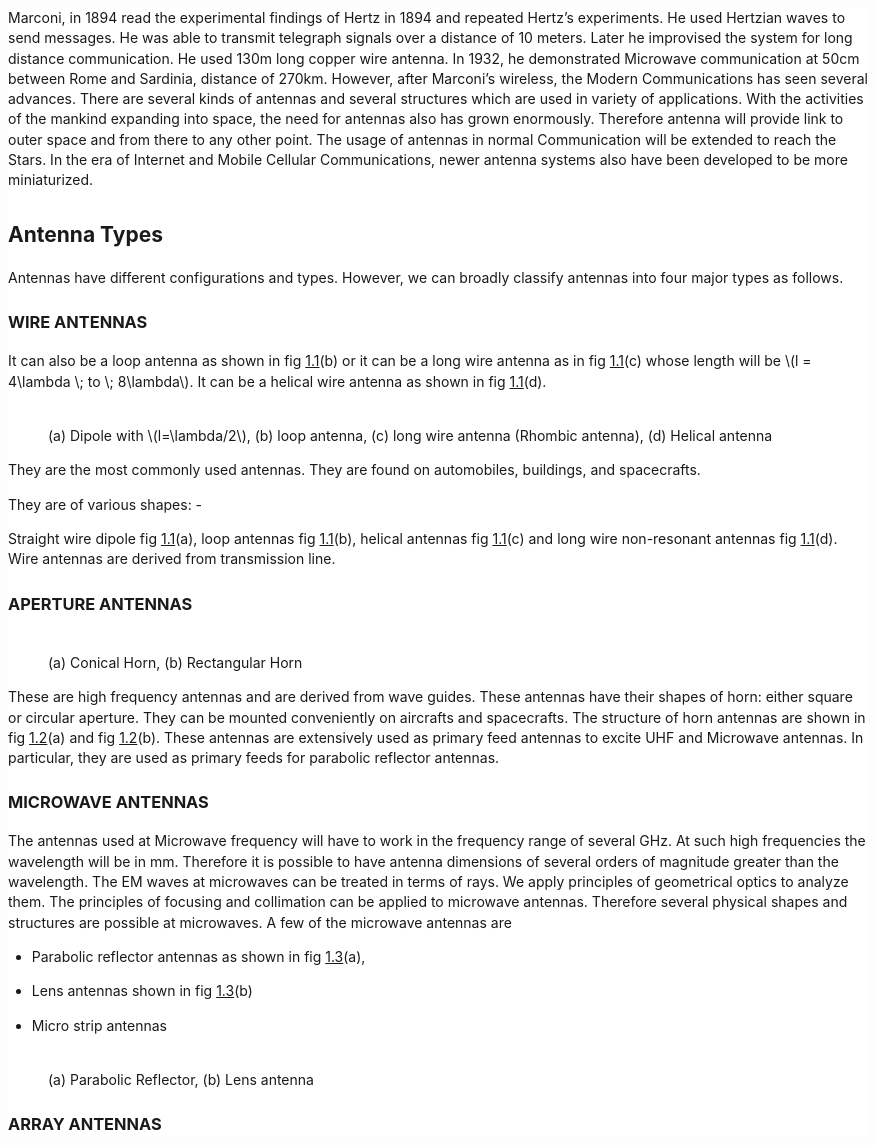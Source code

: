 <p>Marconi, in 1894 read the experimental findings of Hertz in 1894 and repeated Hertz’s experiments. He used Hertzian waves to send messages. He was able to transmit telegraph signals over a distance of 10 meters. Later he improvised the system for long distance communication. He used 130m long copper wire antenna. In 1932, he demonstrated Microwave communication at 50cm between Rome and Sardinia, distance of 270km. However, after Marconi’s wireless, the Modern Communications has seen several advances. There are several kinds of antennas and several structures which are used in variety of applications. With the activities of the mankind expanding into space, the need for antennas also has grown enormously. Therefore antenna will provide link to outer space and from there to any other point. The usage of antennas in normal Communication will be extended to reach the Stars. In the era of Internet and Mobile Cellular Communications, newer antenna systems also have been developed to be more miniaturized.</p>
<h2 id="antenna-types">Antenna Types</h2>
<p>Antennas have different configurations and types. However, we can broadly classify antennas into four major types as follows.</p>
<h3 id="wire-antennas">WIRE ANTENNAS</h3>
<p>It can also be a loop antenna as shown in fig <a href="#fig:fig1" data-reference-type="ref" data-reference="fig:fig1">1.1</a>(b) or it can be a long wire antenna as in fig <a href="#fig:fig1" data-reference-type="ref" data-reference="fig:fig1">1.1</a>(c) whose length will be <span class="math inline">\(l = 4\lambda \; to \; 8\lambda\)</span>. It can be a helical wire antenna as shown in fig <a href="#fig:fig1" data-reference-type="ref" data-reference="fig:fig1">1.1</a>(d).</p>
<figure>
<img src="assets/figures/ch1/fig1.png" id="fig:fig1" alt="" /><figcaption>(a) Dipole with <span class="math inline">\(l=\lambda/2\)</span>, (b) loop antenna, (c) long wire antenna (Rhombic antenna), (d) Helical antenna</figcaption>
</figure>
<p>They are the most commonly used antennas. They are found on automobiles, buildings, and spacecrafts.</p>
<p>They are of various shapes: -</p>
<p>Straight wire dipole fig <a href="#fig:fig1" data-reference-type="ref" data-reference="fig:fig1">1.1</a>(a), loop antennas fig <a href="#fig:fig1" data-reference-type="ref" data-reference="fig:fig1">1.1</a>(b), helical antennas fig <a href="#fig:fig1" data-reference-type="ref" data-reference="fig:fig1">1.1</a>(c) and long wire non-resonant antennas fig <a href="#fig:fig1" data-reference-type="ref" data-reference="fig:fig1">1.1</a>(d). Wire antennas are derived from transmission line.</p>
<h3 id="aperture-antennas">APERTURE ANTENNAS</h3>
<figure>
<img src="assets/figures/ch1/fig2.png" id="fig:fig2" alt="" /><figcaption>(a) Conical Horn, (b) Rectangular Horn</figcaption>
</figure>
<p>These are high frequency antennas and are derived from wave guides. These antennas have their shapes of horn: either square or circular aperture. They can be mounted conveniently on aircrafts and spacecrafts. The structure of horn antennas are shown in fig <a href="#fig:fig2" data-reference-type="ref" data-reference="fig:fig2">1.2</a>(a) and fig <a href="#fig:fig2" data-reference-type="ref" data-reference="fig:fig2">1.2</a>(b). These antennas are extensively used as primary feed antennas to excite UHF and Microwave antennas. In particular, they are used as primary feeds for parabolic reflector antennas.</p>
<h3 id="microwave-antennas"> MICROWAVE ANTENNAS</h3>
<p>The antennas used at Microwave frequency will have to work in the frequency range of several GHz. At such high frequencies the wavelength will be in mm. Therefore it is possible to have antenna dimensions of several orders of magnitude greater than the wavelength. The EM waves at microwaves can be treated in terms of rays. We apply principles of geometrical optics to analyze them. The principles of focusing and collimation can be applied to microwave antennas. Therefore several physical shapes and structures are possible at microwaves. A few of the microwave antennas are</p>
<ul>
<li><p>Parabolic reflector antennas as shown in fig <a href="#fig:fig3" data-reference-type="ref" data-reference="fig:fig3">1.3</a>(a),</p></li>
<li><p>Lens antennas shown in fig <a href="#fig:fig3" data-reference-type="ref" data-reference="fig:fig3">1.3</a>(b)</p></li>
<li><p>Micro strip antennas</p></li>
</ul>
<figure>
<img src="assets/figures/ch1/fig3.png" id="fig:fig3" alt="" /><figcaption>(a) Parabolic Reflector, (b) Lens antenna</figcaption>
</figure>
<h3 id="array-antennas">ARRAY ANTENNAS</h3>